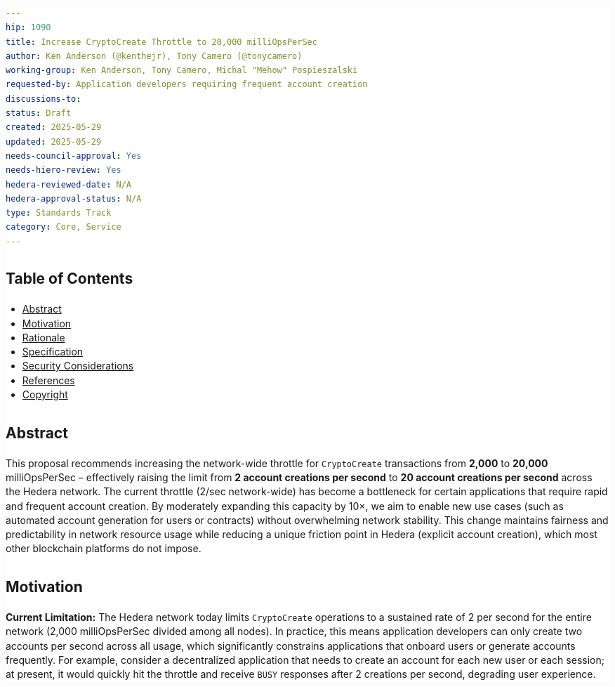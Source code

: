 ```yaml
---
hip: 1090
title: Increase CryptoCreate Throttle to 20,000 milliOpsPerSec
author: Ken Anderson (@kenthejr), Tony Camero (@tonycamero)
working-group: Ken Anderson, Tony Camero, Michal "Mehow" Pospieszalski
requested-by: Application developers requiring frequent account creation
discussions-to: 
status: Draft
created: 2025-05-29
updated: 2025-05-29
needs-council-approval: Yes
needs-hiero-review: Yes
hedera-reviewed-date: N/A
hedera-approval-status: N/A
type: Standards Track
category: Core, Service
---
```


## Table of Contents

* [Abstract](#abstract)
* [Motivation](#motivation)
* [Rationale](#rationale)
* [Specification](#specification)
* [Security Considerations](#security-considerations)
* [References](#references)
* [Copyright](#copyright)

## Abstract

This proposal recommends increasing the network-wide throttle for `CryptoCreate` transactions from **2,000** to **20,000** milliOpsPerSec – effectively raising the limit from **2 account creations per second** to **20 account creations per second** across the Hedera network. The current throttle (2/sec network-wide) has become a bottleneck for certain applications that require rapid and frequent account creation. By moderately expanding this capacity by 10×, we aim to enable new use cases (such as automated account generation for users or contracts) without overwhelming network stability. This change maintains fairness and predictability in network resource usage while reducing a unique friction point in Hedera (explicit account creation), which most other blockchain platforms do not impose.

## Motivation

**Current Limitation:** The Hedera network today limits `CryptoCreate` operations to a sustained rate of 2 per second for the entire network (2,000 milliOpsPerSec divided among all nodes). In practice, this means application developers can only create two accounts per second across all usage, which significantly constrains applications that onboard users or generate accounts frequently. For example, consider a decentralized application that needs to create an account for each new user or each session; at present, it would quickly hit the throttle and receive `BUSY` responses after 2 creations per second, degrading user experience.
